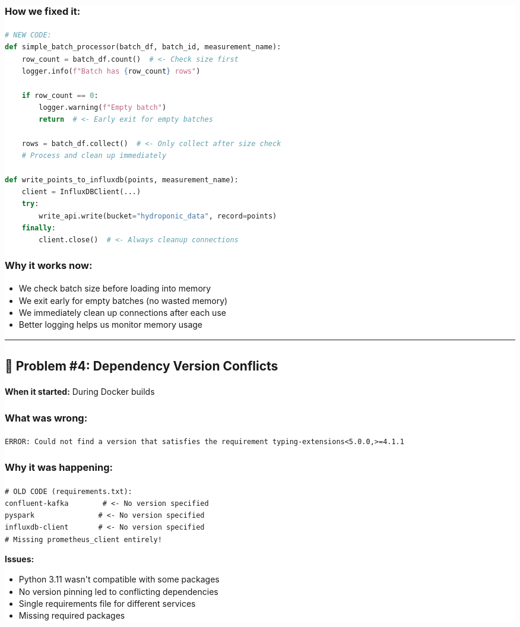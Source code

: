 ### **How we fixed it:**
```python
# NEW CODE:
def simple_batch_processor(batch_df, batch_id, measurement_name):
    row_count = batch_df.count()  # <- Check size first
    logger.info(f"Batch has {row_count} rows")
    
    if row_count == 0:
        logger.warning(f"Empty batch")
        return  # <- Early exit for empty batches
    
    rows = batch_df.collect()  # <- Only collect after size check
    # Process and clean up immediately
    
def write_points_to_influxdb(points, measurement_name):
    client = InfluxDBClient(...)
    try:
        write_api.write(bucket="hydroponic_data", record=points)
    finally:
        client.close()  # <- Always cleanup connections
```

### **Why it works now:**
- We check batch size before loading into memory
- We exit early for empty batches (no wasted memory)
- We immediately clean up connections after each use
- Better logging helps us monitor memory usage

---

## 🚨 **Problem #4: Dependency Version Conflicts**
**When it started:** During Docker builds

### **What was wrong:**
```
ERROR: Could not find a version that satisfies the requirement typing-extensions<5.0.0,>=4.1.1
```

### **Why it was happening:**
```txt
# OLD CODE (requirements.txt):
confluent-kafka        # <- No version specified
pyspark               # <- No version specified  
influxdb-client       # <- No version specified
# Missing prometheus_client entirely!
```

**Issues:**
- Python 3.11 wasn't compatible with some packages
- No version pinning led to conflicting dependencies
- Single requirements file for different services
- Missing required packages
